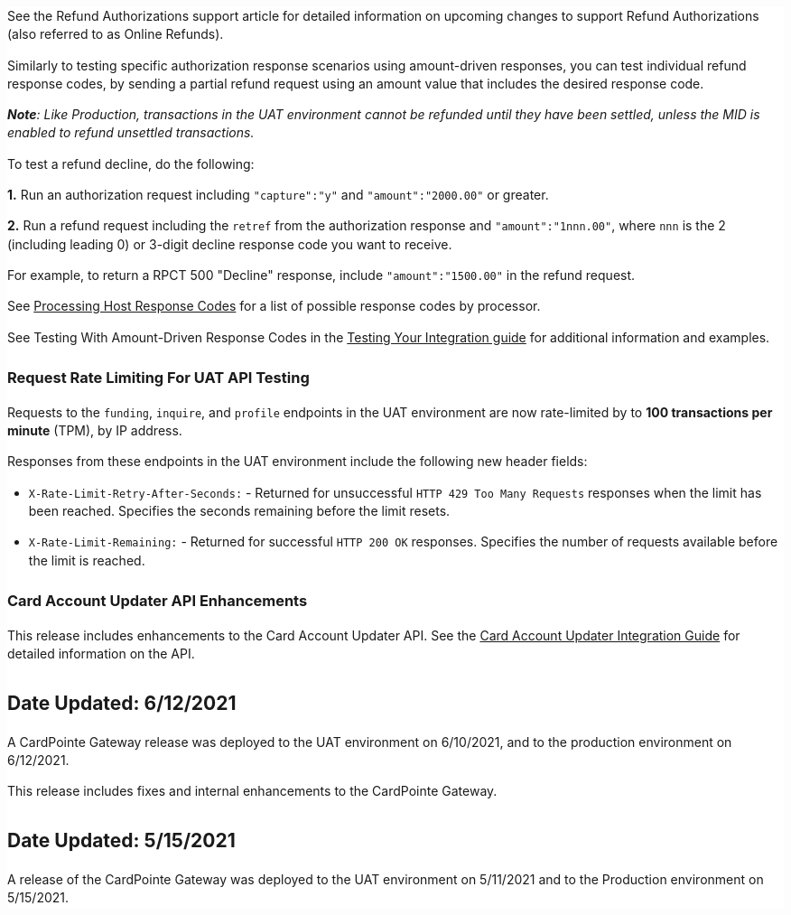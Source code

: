 See the Refund Authorizations support article for detailed information on upcoming changes to support Refund Authorizations (also referred to as Online Refunds).

Similarly to testing specific authorization response scenarios using amount-driven responses, you can test individual refund response codes, by sending a partial refund request using an amount value that includes the desired response code.

_**Note**: Like Production, transactions in the UAT environment cannot be refunded until they have been settled, unless the MID is enabled to refund unsettled transactions._

To test a refund decline, do the following:

**1.** Run an authorization request including `"capture":"y"` and `"amount":"2000.00"` or greater.

**2.** Run a refund request including the `retref` from the authorization response and `"amount":"1nnn.00"`, where `nnn` is the 2 (including leading 0) or 3-digit decline response code you want to receive.

For example, to return a RPCT 500 "Decline" response, include `"amount":"1500.00"` in the refund request.

See [Processing Host Response Codes](?path=docs/documentation/GatewayResponseCodes.md) for a list of possible response codes by processor.

See Testing With Amount-Driven Response Codes in the [Testing Your Integration guide](?path=docs/documentation/CardPointeGatewayDeveloperGuides.md) for additional information and examples.

### Request Rate Limiting For UAT API Testing 

Requests to the `funding`, `inquire`, and `profile` endpoints in the UAT environment are now rate-limited by to **100 transactions per minute** (TPM), by IP address.

Responses from these endpoints in the UAT environment include the following new header fields:

- `X-Rate-Limit-Retry-After-Seconds:` - Returned for unsuccessful `HTTP 429 Too Many Requests` responses when the limit has been reached. Specifies the seconds remaining before the limit resets.

- `X-Rate-Limit-Remaining:` - Returned for successful `HTTP 200 OK` responses. Specifies the number of requests available before the limit is reached.

### Card Account Updater API Enhancements 

This release includes enhancements to the Card Account Updater API. See the [Card Account Updater Integration Guide](?path=docs/documentation/CardAccountUpdaterIntegrationGuide.md) for detailed information on the API.

## Date Updated: 6/12/2021 

A CardPointe Gateway release was deployed to the UAT environment on 6/10/2021, and to the production environment on 6/12/2021.

This release includes fixes and internal enhancements to the CardPointe Gateway.

## Date Updated: 5/15/2021 

A release of the CardPointe Gateway was deployed to the UAT environment on 5/11/2021 and to the Production environment on 5/15/2021.
